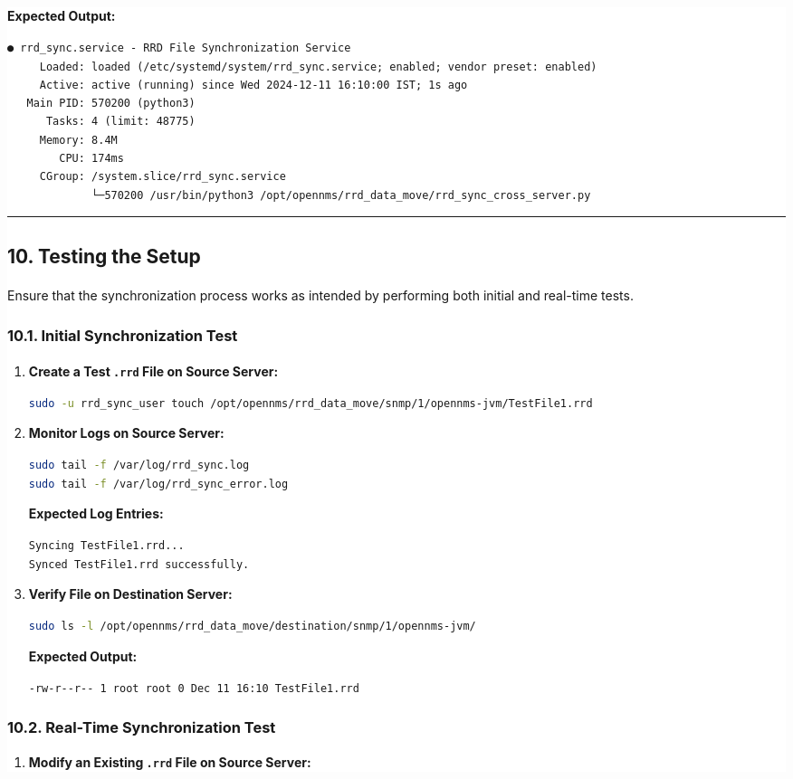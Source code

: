    **Expected Output:**

   ```
   ● rrd_sync.service - RRD File Synchronization Service
        Loaded: loaded (/etc/systemd/system/rrd_sync.service; enabled; vendor preset: enabled)
        Active: active (running) since Wed 2024-12-11 16:10:00 IST; 1s ago
      Main PID: 570200 (python3)
         Tasks: 4 (limit: 48775)
        Memory: 8.4M
           CPU: 174ms
        CGroup: /system.slice/rrd_sync.service
                └─570200 /usr/bin/python3 /opt/opennms/rrd_data_move/rrd_sync_cross_server.py
   ```

---

## **10. Testing the Setup**

Ensure that the synchronization process works as intended by performing both initial and real-time tests.

### **10.1. Initial Synchronization Test**

1. **Create a Test `.rrd` File on Source Server:**

   ```bash
   sudo -u rrd_sync_user touch /opt/opennms/rrd_data_move/snmp/1/opennms-jvm/TestFile1.rrd
   ```

2. **Monitor Logs on Source Server:**

   ```bash
   sudo tail -f /var/log/rrd_sync.log
   sudo tail -f /var/log/rrd_sync_error.log
   ```

   **Expected Log Entries:**

   ```
   Syncing TestFile1.rrd...
   Synced TestFile1.rrd successfully.
   ```

3. **Verify File on Destination Server:**

   ```bash
   sudo ls -l /opt/opennms/rrd_data_move/destination/snmp/1/opennms-jvm/
   ```

   **Expected Output:**

   ```
   -rw-r--r-- 1 root root 0 Dec 11 16:10 TestFile1.rrd
   ```

### **10.2. Real-Time Synchronization Test**

1. **Modify an Existing `.rrd` File on Source Server:**
